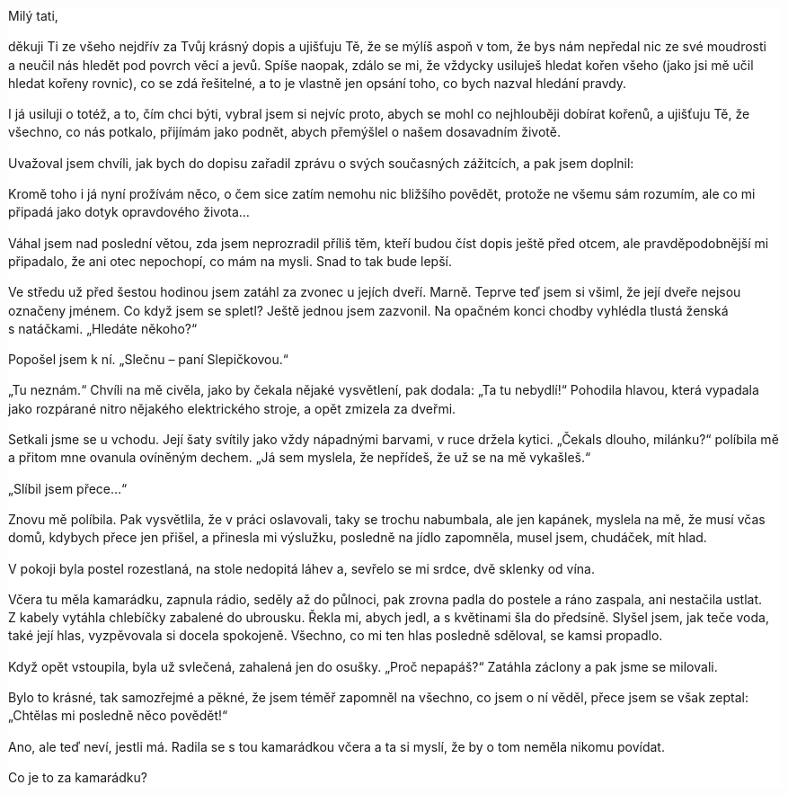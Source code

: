 Milý tati,

děkuji Ti ze všeho nejdřív za Tvůj krásný dopis a ujišťuju Tě, že se mýlíš aspoň v tom, že bys nám nepředal nic ze své moudrosti a neučil nás hledět pod povrch věcí a jevů. Spíše naopak, zdálo se mi, že vždycky usiluješ hledat kořen všeho (jako jsi mě učil hledat kořeny rovnic), co se zdá řešitelné, a to je vlastně jen opsání toho, co bych nazval hledání pravdy.

I já usiluji o totéž, a to, čím chci býti, vybral jsem si nejvíc proto, abych se mohl co nejhlouběji dobírat kořenů, a ujišťuju Tě, že všechno, co nás potkalo, přijímám jako podnět, abych přemýšlel o našem dosavadním životě.

Uvažoval jsem chvíli, jak bych do dopisu zařadil zprávu o svých současných zážitcích, a pak jsem doplnil:

Kromě toho i já nyní prožívám něco, o čem sice zatím nemohu nic bližšího povědět, protože ne všemu sám rozumím, ale co mi připadá jako dotyk opravdového života…

Váhal jsem nad poslední větou, zda jsem neprozradil příliš těm, kteří budou číst dopis ještě před otcem, ale pravděpodobnější mi připadalo, že ani otec nepochopí, co mám na mysli. Snad to tak bude lepší.

Ve středu už před šestou hodinou jsem zatáhl za zvonec u jejích dveří. Marně. Teprve teď jsem si všiml, že její dveře nejsou označeny jménem. Co když jsem se spletl? Ještě jednou jsem zazvonil. Na opačném konci chodby vyhlédla tlustá ženská s natáčkami. „Hledáte někoho?“

Popošel jsem k ní. „Slečnu – paní Slepičkovou.“

„Tu neznám.“ Chvíli na mě civěla, jako by čekala nějaké vysvětlení, pak dodala: „Ta tu nebydlí!“ Pohodila hlavou, která vypadala jako rozpárané nitro nějakého elektrického stroje, a opět zmizela za dveřmi.

Setkali jsme se u vchodu. Její šaty svítily jako vždy nápadnými barvami, v ruce držela kytici. „Čekals dlouho, milánku?“ políbila mě a přitom mne ovanula ovíněným dechem. „Já sem myslela, že nepřídeš, že už se na mě vykašleš.“

„Slíbil jsem přece…“

Znovu mě políbila. Pak vysvětlila, že v práci oslavovali, taky se trochu nabumbala, ale jen kapánek, myslela na mě, že musí včas domů, kdybych přece jen přišel, a přinesla mi výslužku, posledně na jídlo zapomněla, musel jsem, chudáček, mít hlad.

V pokoji byla postel rozestlaná, na stole nedopitá láhev a, sevřelo se mi srdce, dvě sklenky od vína.

Včera tu měla kamarádku, zapnula rádio, seděly až do půlnoci, pak zrovna padla do postele a ráno zaspala, ani nestačila ustlat. Z kabely vytáhla chlebíčky zabalené do ubrousku. Řekla mi, abych jedl, a s květinami šla do předsíně. Slyšel jsem, jak teče voda, také její hlas, vyzpěvovala si docela spokojeně. Všechno, co mi ten hlas posledně sděloval, se kamsi propadlo.

Když opět vstoupila, byla už svlečená, zahalená jen do osušky. „Proč nepapáš?“ Zatáhla záclony a pak jsme se milovali.

Bylo to krásné, tak samozřejmé a pěkné, že jsem téměř zapomněl na všechno, co jsem o ní věděl, přece jsem se však zeptal: „Chtělas mi posledně něco povědět!“

Ano, ale teď neví, jestli má. Radila se s tou kamarádkou včera a ta si myslí, že by o tom neměla nikomu povídat.

Co je to za kamarádku?
